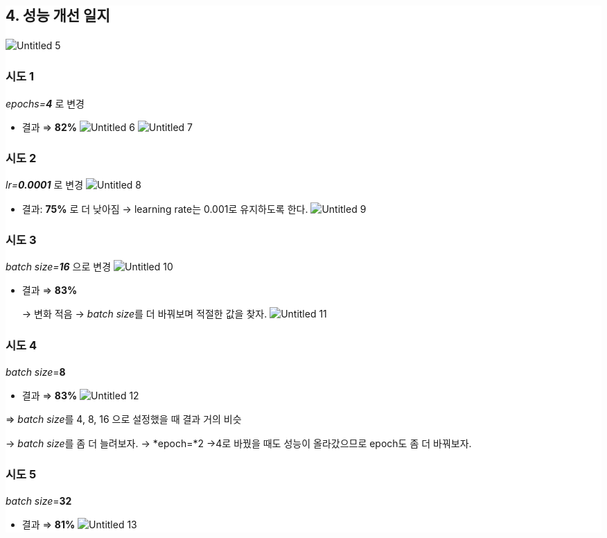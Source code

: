 
## 4. 성능 개선 일지
![Untitled 5](https://user-images.githubusercontent.com/61778930/121559764-d9ca2f00-ca51-11eb-9757-9274209df8d2.png)

### **시도 1**

*epochs=**4*** 로 변경 

- 결과 ⇒ **82%**
![Untitled 6](https://user-images.githubusercontent.com/61778930/121559789-dfc01000-ca51-11eb-8ee8-08e60613c3f1.png)
![Untitled 7](https://user-images.githubusercontent.com/61778930/121559796-e2226a00-ca51-11eb-80e4-80bf86936333.png)

### **시도 2**

*lr=**0.0001*** 로 변경 
![Untitled 8](https://user-images.githubusercontent.com/61778930/121559824-e9497800-ca51-11eb-9418-4dddbee0ce37.png)

- 결과: **75%** 로 더 낮아짐
→ learning rate는 0.001로 유지하도록 한다.
![Untitled 9](https://user-images.githubusercontent.com/61778930/121559847-ee0e2c00-ca51-11eb-8659-0899efba96aa.png)


### **시도 3**

*batch size=**16*** 으로 변경
![Untitled 10](https://user-images.githubusercontent.com/61778930/121559867-f4040d00-ca51-11eb-8142-72c5aeaa7cfd.png)


- 결과 ⇒ **83%**

    → 변화 적음
    → *batch size*를 더 바꿔보며 적절한 값을 찾자.
![Untitled 11](https://user-images.githubusercontent.com/61778930/121559901-f9f9ee00-ca51-11eb-93b1-fcf44584bdf0.png)

### 시도 4

*batch size*=**8** 

- 결과 ⇒ **83%**
![Untitled 12](https://user-images.githubusercontent.com/61778930/121559956-067e4680-ca52-11eb-8f1a-8acb253d79be.png)


⇒ *batch size*를 4, 8, 16 으로 설정했을 때 결과 거의 비슷

→ *batch size*를 좀 더 늘려보자.
→ *epoch=*2 →4로 바꿨을 때도 성능이 올라갔으므로 epoch도 좀 더 바꿔보자.

### 시도 5

*batch size*=**32** 

- 결과 ⇒ **81%**
![Untitled 13](https://user-images.githubusercontent.com/61778930/121559977-0da55480-ca52-11eb-9283-21114cfedbc6.png)

